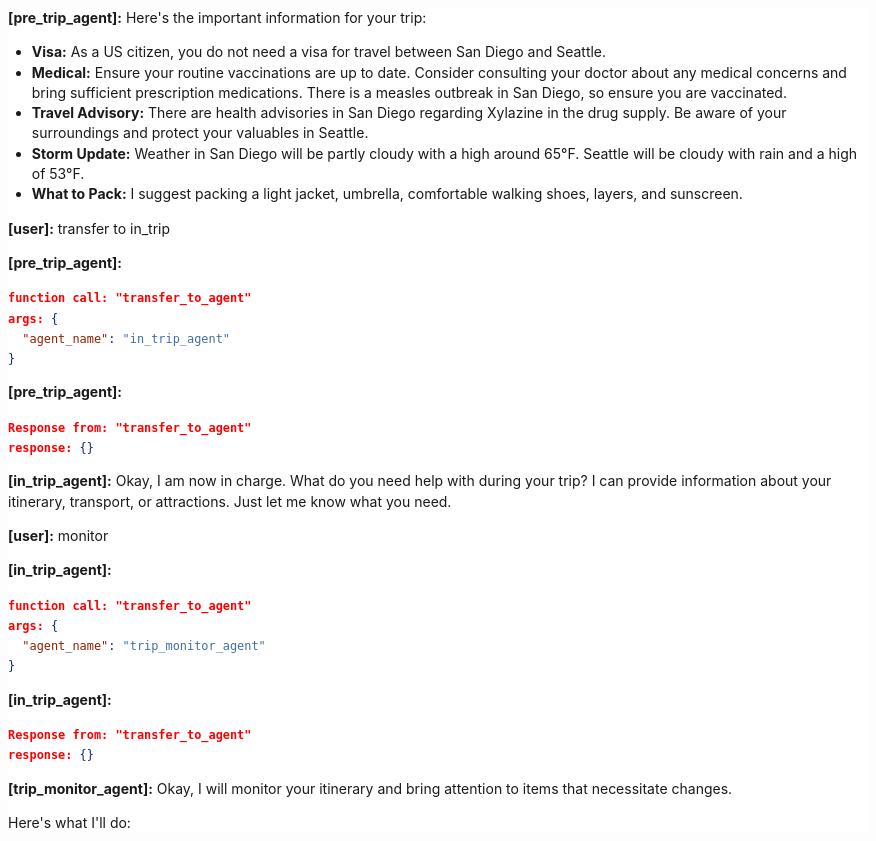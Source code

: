 
**\[pre_trip_agent\]:** Here's the important information for your trip:

*   **Visa:** As a US citizen, you do not need a visa for travel between San Diego and Seattle.
*   **Medical:** Ensure your routine vaccinations are up to date. Consider consulting your doctor about any medical concerns and bring sufficient prescription medications. There is a measles outbreak in San Diego, so ensure you are vaccinated.
*   **Travel Advisory:** There are health advisories in San Diego regarding Xylazine in the drug supply. Be aware of your surroundings and protect your valuables in Seattle.
*   **Storm Update:** Weather in San Diego will be partly cloudy with a high around 65°F. Seattle will be cloudy with rain and a high of 53°F.
*   **What to Pack:** I suggest packing a light jacket, umbrella, comfortable walking shoes, layers, and sunscreen.


**\[user\]:** transfer to in_trip

**\[pre_trip_agent\]:**
```json
function call: "transfer_to_agent"
args: {
  "agent_name": "in_trip_agent"
}
```


**\[pre_trip_agent\]:**
```json
Response from: "transfer_to_agent"
response: {}
```


**\[in_trip_agent\]:** Okay, I am now in charge. What do you need help with during your trip? I can provide information about your itinerary, transport, or attractions. Just let me know what you need.


**\[user\]:** monitor

**\[in_trip_agent\]:**
```json
function call: "transfer_to_agent"
args: {
  "agent_name": "trip_monitor_agent"
}
```


**\[in_trip_agent\]:**
```json
Response from: "transfer_to_agent"
response: {}
```


**\[trip_monitor_agent\]:** Okay, I will monitor your itinerary and bring attention to items that necessitate changes.

Here's what I'll do:
